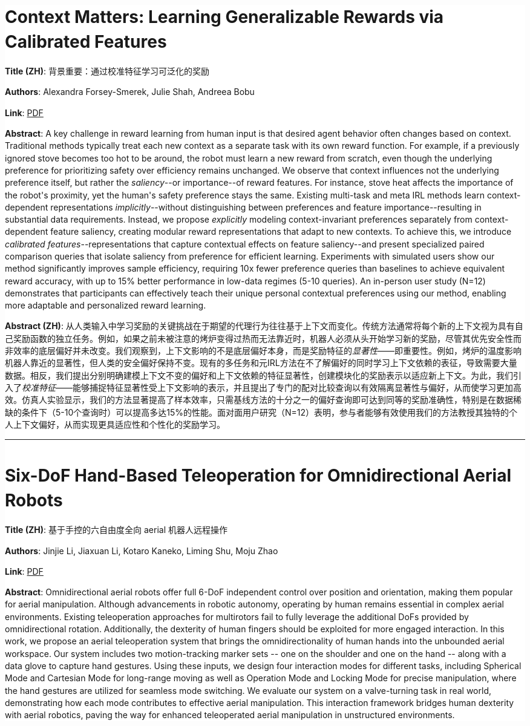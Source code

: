 # Context Matters: Learning Generalizable Rewards via Calibrated Features 

**Title (ZH)**: 背景重要：通过校准特征学习可泛化的奖励 

**Authors**: Alexandra Forsey-Smerek, Julie Shah, Andreea Bobu  

**Link**: [PDF](https://arxiv.org/pdf/2506.15012)  

**Abstract**: A key challenge in reward learning from human input is that desired agent behavior often changes based on context. Traditional methods typically treat each new context as a separate task with its own reward function. For example, if a previously ignored stove becomes too hot to be around, the robot must learn a new reward from scratch, even though the underlying preference for prioritizing safety over efficiency remains unchanged. We observe that context influences not the underlying preference itself, but rather the $\textit{saliency}$--or importance--of reward features. For instance, stove heat affects the importance of the robot's proximity, yet the human's safety preference stays the same. Existing multi-task and meta IRL methods learn context-dependent representations $\textit{implicitly}$--without distinguishing between preferences and feature importance--resulting in substantial data requirements. Instead, we propose $\textit{explicitly}$ modeling context-invariant preferences separately from context-dependent feature saliency, creating modular reward representations that adapt to new contexts. To achieve this, we introduce $\textit{calibrated features}$--representations that capture contextual effects on feature saliency--and present specialized paired comparison queries that isolate saliency from preference for efficient learning. Experiments with simulated users show our method significantly improves sample efficiency, requiring 10x fewer preference queries than baselines to achieve equivalent reward accuracy, with up to 15% better performance in low-data regimes (5-10 queries). An in-person user study (N=12) demonstrates that participants can effectively teach their unique personal contextual preferences using our method, enabling more adaptable and personalized reward learning. 

**Abstract (ZH)**: 从人类输入中学习奖励的关键挑战在于期望的代理行为往往基于上下文而变化。传统方法通常将每个新的上下文视为具有自己奖励函数的独立任务。例如，如果之前未被注意的烤炉变得过热而无法靠近时，机器人必须从头开始学习新的奖励，尽管其优先安全性而非效率的底层偏好并未改变。我们观察到，上下文影响的不是底层偏好本身，而是奖励特征的$\textit{显著性}$——即重要性。例如，烤炉的温度影响机器人靠近的显著性，但人类的安全偏好保持不变。现有的多任务和元IRL方法在不了解偏好的同时学习上下文依赖的表征，导致需要大量数据。相反，我们提出分别明确建模上下文不变的偏好和上下文依赖的特征显著性，创建模块化的奖励表示以适应新上下文。为此，我们引入了$\textit{校准特征}$——能够捕捉特征显著性受上下文影响的表示，并且提出了专门的配对比较查询以有效隔离显著性与偏好，从而使学习更加高效。仿真人实验显示，我们的方法显著提高了样本效率，只需基线方法的十分之一的偏好查询即可达到同等的奖励准确性，特别是在数据稀缺的条件下（5-10个查询时）可以提高多达15%的性能。面对面用户研究（N=12）表明，参与者能够有效使用我们的方法教授其独特的个人上下文偏好，从而实现更具适应性和个性化的奖励学习。 

---
# Six-DoF Hand-Based Teleoperation for Omnidirectional Aerial Robots 

**Title (ZH)**: 基于手控的六自由度全向 aerial 机器人远程操作 

**Authors**: Jinjie Li, Jiaxuan Li, Kotaro Kaneko, Liming Shu, Moju Zhao  

**Link**: [PDF](https://arxiv.org/pdf/2506.15009)  

**Abstract**: Omnidirectional aerial robots offer full 6-DoF independent control over position and orientation, making them popular for aerial manipulation. Although advancements in robotic autonomy, operating by human remains essential in complex aerial environments. Existing teleoperation approaches for multirotors fail to fully leverage the additional DoFs provided by omnidirectional rotation. Additionally, the dexterity of human fingers should be exploited for more engaged interaction. In this work, we propose an aerial teleoperation system that brings the omnidirectionality of human hands into the unbounded aerial workspace. Our system includes two motion-tracking marker sets -- one on the shoulder and one on the hand -- along with a data glove to capture hand gestures. Using these inputs, we design four interaction modes for different tasks, including Spherical Mode and Cartesian Mode for long-range moving as well as Operation Mode and Locking Mode for precise manipulation, where the hand gestures are utilized for seamless mode switching. We evaluate our system on a valve-turning task in real world, demonstrating how each mode contributes to effective aerial manipulation. This interaction framework bridges human dexterity with aerial robotics, paving the way for enhanced teleoperated aerial manipulation in unstructured environments. 
